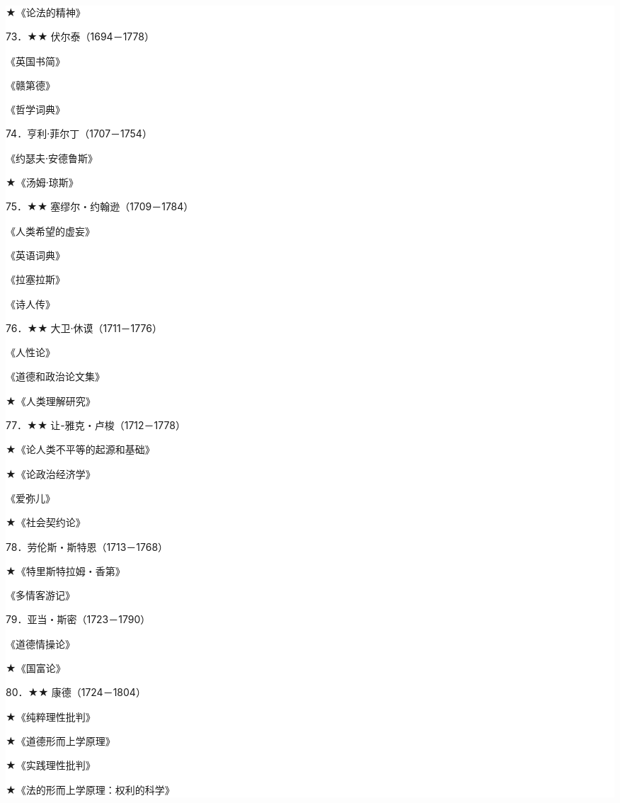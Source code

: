 ★《论法的精神》

73．★★ 伏尔泰（1694－1778）

《英国书简》

《赣第德》

《哲学词典》

74．亨利·菲尔丁（1707－1754）

《约瑟夫·安德鲁斯》

★《汤姆·琼斯》

75．★★ 塞缪尔・约翰逊（1709－1784）

《人类希望的虚妄》

《英语词典》

《拉塞拉斯》

《诗人传》

76．★★ 大卫·休谟（1711－1776）

《人性论》

《道德和政治论文集》

★《人类理解研究》

77．★★ 让-雅克・卢梭（1712－1778）

★《论人类不平等的起源和基础》

★《论政治经济学》

《爱弥儿》

★《社会契约论》

78．劳伦斯・斯特恩（1713－1768）

★《特里斯特拉姆・香第》

《多情客游记》

79．亚当・斯密（1723－1790）

《道德情操论》

★《国富论》

80．★★ 康德（1724－1804）

★《纯粹理性批判》

★《道德形而上学原理》

★《实践理性批判》

★《法的形而上学原理：权利的科学》
